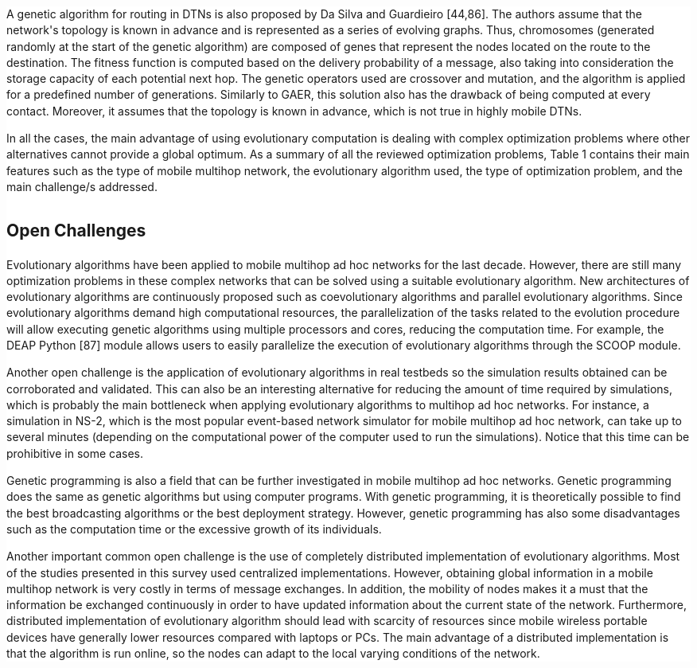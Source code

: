 A genetic algorithm for routing in DTNs is also proposed by Da Silva and Guardieiro [44,86]. The authors assume that the network's topology is known in advance and is represented as a series of evolving graphs. Thus, chromosomes (generated randomly at the start of the genetic algorithm) are composed of genes that represent the nodes located on the route to the destination. The fitness function is computed based on the delivery probability of a message, also taking into consideration the storage capacity of each potential next hop. The genetic operators used are crossover and mutation, and the algorithm is applied for a predefined number of generations. Similarly to GAER, this solution also has the drawback of being computed at every contact. Moreover, it assumes that the topology is known in advance, which is not true in highly mobile DTNs.

In all the cases, the main advantage of using evolutionary computation is dealing with complex optimization problems where other alternatives cannot provide a global optimum. As a summary of all the reviewed optimization problems, Table 1 contains their main features such as the type of mobile multihop network, the evolutionary algorithm used, the type of optimization problem, and the main challenge/s addressed.


## Open Challenges

Evolutionary algorithms have been applied to mobile multihop ad hoc networks for the last decade. However, there are still many optimization problems in these complex networks that can be solved using a suitable evolutionary algorithm. New architectures of evolutionary algorithms are continuously proposed such as coevolutionary algorithms and parallel evolutionary algorithms. Since evolutionary algorithms demand high computational resources, the parallelization of the tasks related to the evolution procedure will allow executing genetic algorithms using multiple processors and cores, reducing the computation time. For example, the DEAP Python [87] module allows users to easily parallelize the execution of evolutionary algorithms through the SCOOP module.

Another open challenge is the application of evolutionary algorithms in real testbeds so the simulation results obtained can be corroborated and validated. This can also be an interesting alternative for reducing the amount of time required by simulations, which is probably the main bottleneck when applying evolutionary algorithms to multihop ad hoc networks. For instance, a simulation in NS-2, which is the most popular event-based network simulator for mobile multihop ad hoc network, can take up to several minutes (depending on the computational power of the computer used to run the simulations). Notice that this time can be prohibitive in some cases.

Genetic programming is also a field that can be further investigated in mobile multihop ad hoc networks. Genetic programming does the same as genetic algorithms but using computer programs. With genetic programming, it is theoretically possible to find the best broadcasting algorithms or the best deployment strategy. However, genetic programming has also some disadvantages such as the computation time or the excessive growth of its individuals.

Another important common open challenge is the use of completely distributed implementation of evolutionary algorithms. Most of the studies presented in this survey used centralized implementations. However, obtaining global information in a mobile multihop network is very costly in terms of message exchanges. In addition, the mobility of nodes makes it a must that the information be exchanged continuously in order to have updated information about the current state of the network. Furthermore, distributed implementation of evolutionary algorithm should lead with scarcity of resources since mobile wireless portable devices have generally lower resources compared with laptops or PCs. The main advantage of a distributed implementation is that the algorithm is run online, so the nodes can adapt to the local varying conditions of the network.
